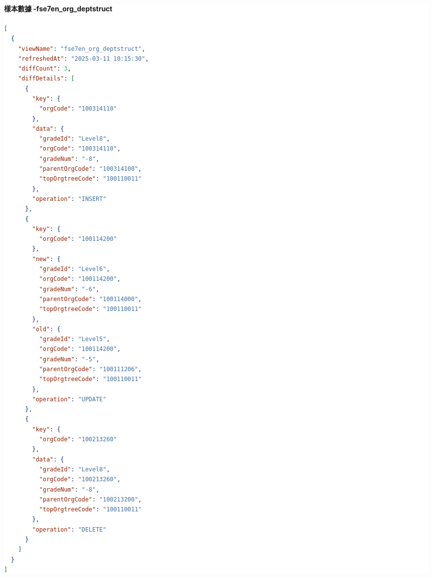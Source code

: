 #### 樣本數據 -fse7en_org_deptstruct

```json
[
  {
    "viewName": "fse7en_org_deptstruct",
    "refreshedAt": "2025-03-11 10:15:30",
    "diffCount": 3,
    "diffDetails": [
      {
        "key": {
          "orgCode": "100314110"
        },
        "data": {
          "gradeId": "Level8",
          "orgCode": "100314110",
          "gradeNum": "-8",
          "parentOrgCode": "100314100",
          "topOrgtreeCode": "100110011"
        },
        "operation": "INSERT"
      },
      {
        "key": {
          "orgCode": "100114200"
        },
        "new": {
          "gradeId": "Level6",
          "orgCode": "100114200",
          "gradeNum": "-6",
          "parentOrgCode": "100114000",
          "topOrgtreeCode": "100110011"
        },
        "old": {
          "gradeId": "Level5",
          "orgCode": "100114200",
          "gradeNum": "-5",
          "parentOrgCode": "100111206",
          "topOrgtreeCode": "100110011"
        },
        "operation": "UPDATE"
      },
      {
        "key": {
          "orgCode": "100213260"
        },
        "data": {
          "gradeId": "Level8",
          "orgCode": "100213260",
          "gradeNum": "-8",
          "parentOrgCode": "100213200",
          "topOrgtreeCode": "100110011"
        },
        "operation": "DELETE"
      }
    ]
  }
]
```
